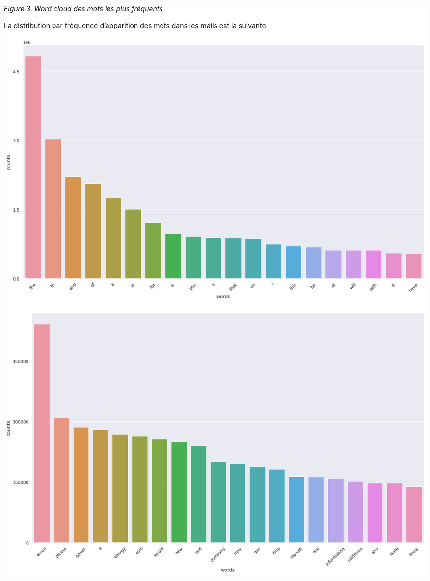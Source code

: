 
_Figure 3. Word cloud des mots les plus fréquents_

La distribution par fréquence d’apparition des mots dans les mails est la suivante


![Distribution des 20 mots les plus fréquents avec stop-words](images/image5.png "image_tooltip")

![Distribution des 20 mots les plus fréquents sans stop-words](images/image6.png "image_tooltip")
